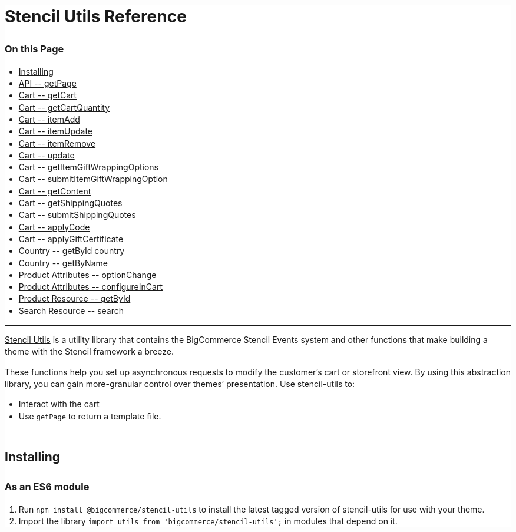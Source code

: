 # Stencil Utils Reference

<div class="otp" id="no-index">

###  On this Page

- [Installing](#installing)
- [API -- getPage](#getpage)
- [Cart -- getCart](#getcart)
- [Cart -- getCartQuantity](#getcartquantity)
- [Cart -- itemAdd](#itemadd)
- [Cart -- itemUpdate](#itemupdate)
- [Cart -- itemRemove](#itemremove)
- [Cart -- update](#update)
- [Cart -- getItemGiftWrappingOptions](#getitemgiftwrappingoptions)
- [Cart -- submitItemGiftWrappingOption](#submititemgiftwrappingoption)
- [Cart -- getContent](#getcontent)
- [Cart -- getShippingQuotes](#getshippingquotes)
- [Cart -- submitShippingQuotes](#submitshippingquote)
- [Cart -- applyCode](#applycode)
- [Cart -- applyGiftCertificate](#applygiftcertificate)
- [Country -- getById country](#countrygetbyid)
- [Country -- getByName](#getbyname)
- [Product Attributes -- optionChange](#optionchange)
- [Product Attributes -- configureInCart](#configureincart)
- [Product Resource -- getById](#product-resource)
- [Search Resource -- search](#search)
</div>

---
[Stencil Utils](https://github.com/bigcommerce/stencil-utils) is a utility library that contains the BigCommerce Stencil Events system and other functions that make building a theme with the Stencil framework a breeze.

These functions help you set up asynchronous requests to modify the customer’s cart or storefront view. By using this abstraction library, you can gain more-granular control over themes’ presentation. Use stencil-utils to:
- Interact with the cart
- Use `getPage` to return a template file.

---

<a id="installing"></a>

## Installing

### As an ES6 module
1. Run  `npm install @bigcommerce/stencil-utils`  to install the latest tagged version of stencil-utils for use with your theme.
2. Import the library  `import utils from 'bigcommerce/stencil-utils';`  in modules that depend on it.
